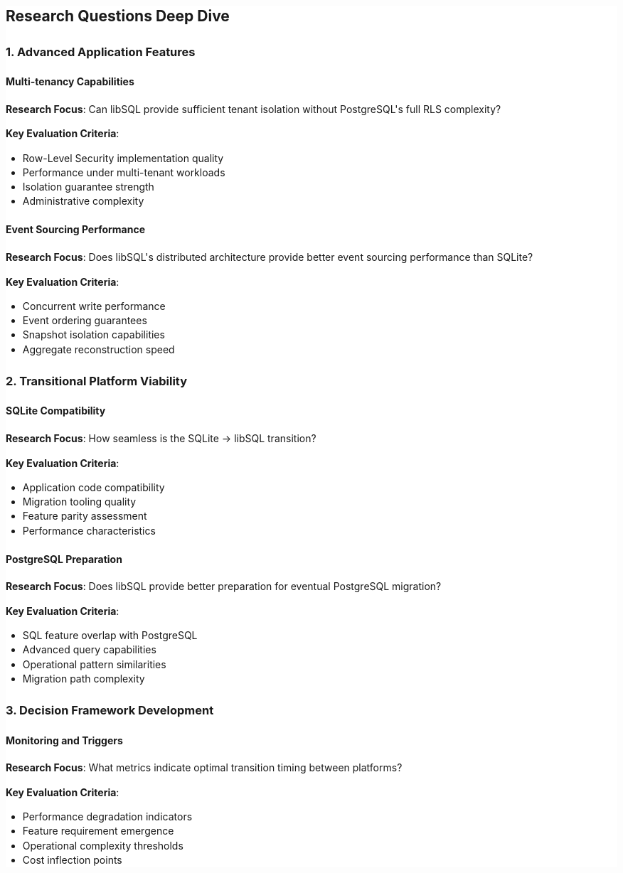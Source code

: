 ## Research Questions Deep Dive

### 1. Advanced Application Features

#### Multi-tenancy Capabilities
**Research Focus**: Can libSQL provide sufficient tenant isolation without PostgreSQL's full RLS complexity?

**Key Evaluation Criteria**:
- Row-Level Security implementation quality
- Performance under multi-tenant workloads
- Isolation guarantee strength
- Administrative complexity

#### Event Sourcing Performance
**Research Focus**: Does libSQL's distributed architecture provide better event sourcing performance than SQLite?

**Key Evaluation Criteria**:
- Concurrent write performance
- Event ordering guarantees
- Snapshot isolation capabilities
- Aggregate reconstruction speed

### 2. Transitional Platform Viability

#### SQLite Compatibility
**Research Focus**: How seamless is the SQLite → libSQL transition?

**Key Evaluation Criteria**:
- Application code compatibility
- Migration tooling quality
- Feature parity assessment
- Performance characteristics

#### PostgreSQL Preparation
**Research Focus**: Does libSQL provide better preparation for eventual PostgreSQL migration?

**Key Evaluation Criteria**:
- SQL feature overlap with PostgreSQL
- Advanced query capabilities
- Operational pattern similarities
- Migration path complexity

### 3. Decision Framework Development

#### Monitoring and Triggers
**Research Focus**: What metrics indicate optimal transition timing between platforms?

**Key Evaluation Criteria**:
- Performance degradation indicators
- Feature requirement emergence
- Operational complexity thresholds
- Cost inflection points
